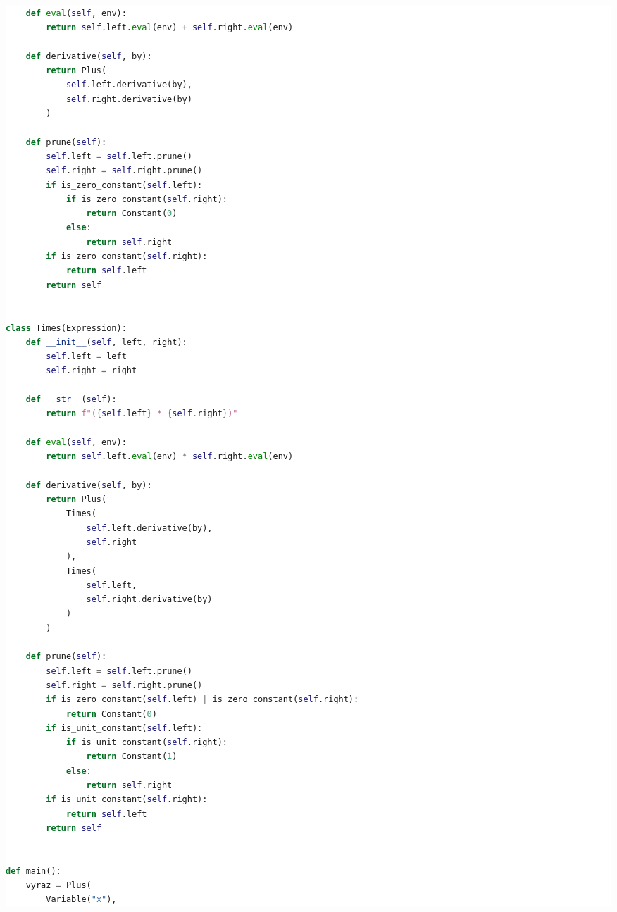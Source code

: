 ```python
    def eval(self, env):
        return self.left.eval(env) + self.right.eval(env)

    def derivative(self, by):
        return Plus(
            self.left.derivative(by),
            self.right.derivative(by)
        )

    def prune(self):
        self.left = self.left.prune()
        self.right = self.right.prune()
        if is_zero_constant(self.left):
            if is_zero_constant(self.right):
                return Constant(0)
            else:
                return self.right
        if is_zero_constant(self.right):
            return self.left
        return self


class Times(Expression):
    def __init__(self, left, right):
        self.left = left
        self.right = right

    def __str__(self):
        return f"({self.left} * {self.right})"

    def eval(self, env):
        return self.left.eval(env) * self.right.eval(env)

    def derivative(self, by):
        return Plus(
            Times(
                self.left.derivative(by),
                self.right
            ),
            Times(
                self.left,
                self.right.derivative(by)
            )
        )

    def prune(self):
        self.left = self.left.prune()
        self.right = self.right.prune()
        if is_zero_constant(self.left) | is_zero_constant(self.right):
            return Constant(0)
        if is_unit_constant(self.left):
            if is_unit_constant(self.right):
                return Constant(1)
            else:
                return self.right
        if is_unit_constant(self.right):
            return self.left
        return self


def main():
    vyraz = Plus(
        Variable("x"),
```